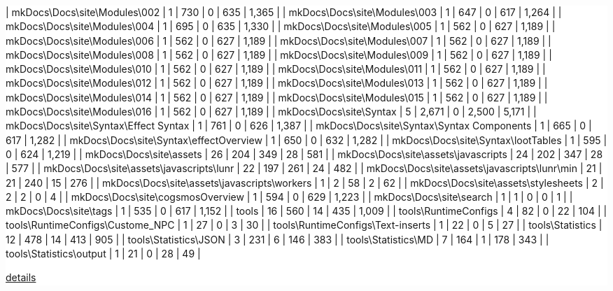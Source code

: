 | mkDocs\Docs\site\Modules\002 | 1 | 730 | 0 | 635 | 1,365 |
| mkDocs\Docs\site\Modules\003 | 1 | 647 | 0 | 617 | 1,264 |
| mkDocs\Docs\site\Modules\004 | 1 | 695 | 0 | 635 | 1,330 |
| mkDocs\Docs\site\Modules\005 | 1 | 562 | 0 | 627 | 1,189 |
| mkDocs\Docs\site\Modules\006 | 1 | 562 | 0 | 627 | 1,189 |
| mkDocs\Docs\site\Modules\007 | 1 | 562 | 0 | 627 | 1,189 |
| mkDocs\Docs\site\Modules\008 | 1 | 562 | 0 | 627 | 1,189 |
| mkDocs\Docs\site\Modules\009 | 1 | 562 | 0 | 627 | 1,189 |
| mkDocs\Docs\site\Modules\010 | 1 | 562 | 0 | 627 | 1,189 |
| mkDocs\Docs\site\Modules\011 | 1 | 562 | 0 | 627 | 1,189 |
| mkDocs\Docs\site\Modules\012 | 1 | 562 | 0 | 627 | 1,189 |
| mkDocs\Docs\site\Modules\013 | 1 | 562 | 0 | 627 | 1,189 |
| mkDocs\Docs\site\Modules\014 | 1 | 562 | 0 | 627 | 1,189 |
| mkDocs\Docs\site\Modules\015 | 1 | 562 | 0 | 627 | 1,189 |
| mkDocs\Docs\site\Modules\016 | 1 | 562 | 0 | 627 | 1,189 |
| mkDocs\Docs\site\Syntax | 5 | 2,671 | 0 | 2,500 | 5,171 |
| mkDocs\Docs\site\Syntax\Effect Syntax | 1 | 761 | 0 | 626 | 1,387 |
| mkDocs\Docs\site\Syntax\Syntax Components | 1 | 665 | 0 | 617 | 1,282 |
| mkDocs\Docs\site\Syntax\effectOverview | 1 | 650 | 0 | 632 | 1,282 |
| mkDocs\Docs\site\Syntax\lootTables | 1 | 595 | 0 | 624 | 1,219 |
| mkDocs\Docs\site\assets | 26 | 204 | 349 | 28 | 581 |
| mkDocs\Docs\site\assets\javascripts | 24 | 202 | 347 | 28 | 577 |
| mkDocs\Docs\site\assets\javascripts\lunr | 22 | 197 | 261 | 24 | 482 |
| mkDocs\Docs\site\assets\javascripts\lunr\min | 21 | 21 | 240 | 15 | 276 |
| mkDocs\Docs\site\assets\javascripts\workers | 1 | 2 | 58 | 2 | 62 |
| mkDocs\Docs\site\assets\stylesheets | 2 | 2 | 2 | 0 | 4 |
| mkDocs\Docs\site\cogsmosOverview | 1 | 594 | 0 | 629 | 1,223 |
| mkDocs\Docs\site\search | 1 | 1 | 0 | 0 | 1 |
| mkDocs\Docs\site\tags | 1 | 535 | 0 | 617 | 1,152 |
| tools | 16 | 560 | 14 | 435 | 1,009 |
| tools\RuntimeConfigs | 4 | 82 | 0 | 22 | 104 |
| tools\RuntimeConfigs\Custome_NPC | 1 | 27 | 0 | 3 | 30 |
| tools\RuntimeConfigs\Text-inserts | 1 | 22 | 0 | 5 | 27 |
| tools\Statistics | 12 | 478 | 14 | 413 | 905 |
| tools\Statistics\JSON | 3 | 231 | 6 | 146 | 383 |
| tools\Statistics\MD | 7 | 164 | 1 | 178 | 343 |
| tools\Statistics\output | 1 | 21 | 0 | 28 | 49 |

[details](details.md)